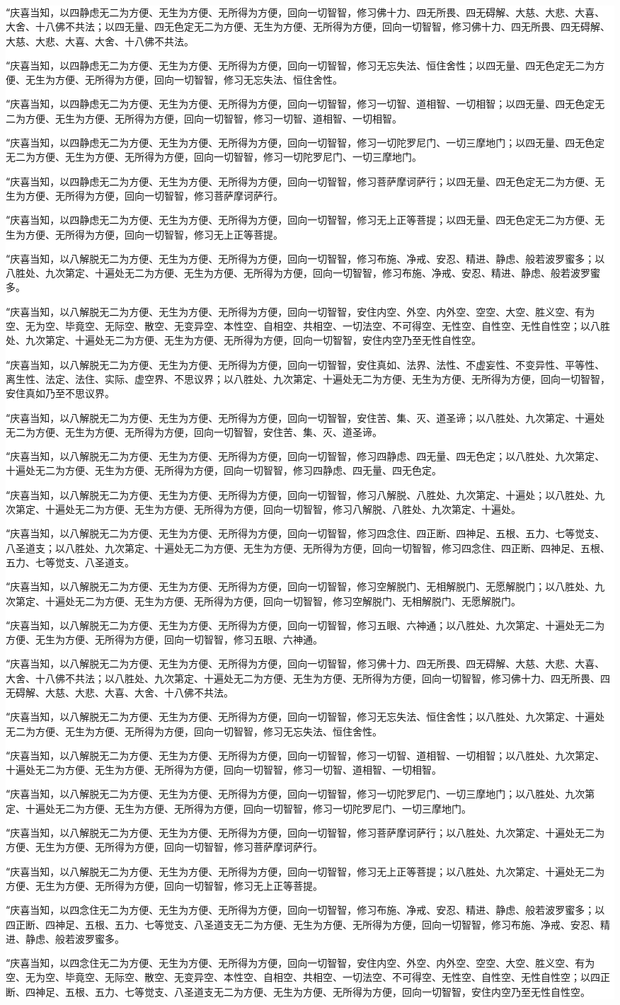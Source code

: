 “庆喜当知，以四静虑无二为方便、无生为方便、无所得为方便，回向一切智智，修习佛十力、四无所畏、四无碍解、大慈、大悲、大喜、大舍、十八佛不共法；以四无量、四无色定无二为方便、无生为方便、无所得为方便，回向一切智智，修习佛十力、四无所畏、四无碍解、大慈、大悲、大喜、大舍、十八佛不共法。

“庆喜当知，以四静虑无二为方便、无生为方便、无所得为方便，回向一切智智，修习无忘失法、恒住舍性；以四无量、四无色定无二为方便、无生为方便、无所得为方便，回向一切智智，修习无忘失法、恒住舍性。

“庆喜当知，以四静虑无二为方便、无生为方便、无所得为方便，回向一切智智，修习一切智、道相智、一切相智；以四无量、四无色定无二为方便、无生为方便、无所得为方便，回向一切智智，修习一切智、道相智、一切相智。

“庆喜当知，以四静虑无二为方便、无生为方便、无所得为方便，回向一切智智，修习一切陀罗尼门、一切三摩地门；以四无量、四无色定无二为方便、无生为方便、无所得为方便，回向一切智智，修习一切陀罗尼门、一切三摩地门。

“庆喜当知，以四静虑无二为方便、无生为方便、无所得为方便，回向一切智智，修习菩萨摩诃萨行；以四无量、四无色定无二为方便、无生为方便、无所得为方便，回向一切智智，修习菩萨摩诃萨行。

“庆喜当知，以四静虑无二为方便、无生为方便、无所得为方便，回向一切智智，修习无上正等菩提；以四无量、四无色定无二为方便、无生为方便、无所得为方便，回向一切智智，修习无上正等菩提。

“庆喜当知，以八解脱无二为方便、无生为方便、无所得为方便，回向一切智智，修习布施、净戒、安忍、精进、静虑、般若波罗蜜多；以八胜处、九次第定、十遍处无二为方便、无生为方便、无所得为方便，回向一切智智，修习布施、净戒、安忍、精进、静虑、般若波罗蜜多。

“庆喜当知，以八解脱无二为方便、无生为方便、无所得为方便，回向一切智智，安住内空、外空、内外空、空空、大空、胜义空、有为空、无为空、毕竟空、无际空、散空、无变异空、本性空、自相空、共相空、一切法空、不可得空、无性空、自性空、无性自性空；以八胜处、九次第定、十遍处无二为方便、无生为方便、无所得为方便，回向一切智智，安住内空乃至无性自性空。

“庆喜当知，以八解脱无二为方便、无生为方便、无所得为方便，回向一切智智，安住真如、法界、法性、不虚妄性、不变异性、平等性、离生性、法定、法住、实际、虚空界、不思议界；以八胜处、九次第定、十遍处无二为方便、无生为方便、无所得为方便，回向一切智智，安住真如乃至不思议界。

“庆喜当知，以八解脱无二为方便、无生为方便、无所得为方便，回向一切智智，安住苦、集、灭、道圣谛；以八胜处、九次第定、十遍处无二为方便、无生为方便、无所得为方便，回向一切智智，安住苦、集、灭、道圣谛。

“庆喜当知，以八解脱无二为方便、无生为方便、无所得为方便，回向一切智智，修习四静虑、四无量、四无色定；以八胜处、九次第定、十遍处无二为方便、无生为方便、无所得为方便，回向一切智智，修习四静虑、四无量、四无色定。

“庆喜当知，以八解脱无二为方便、无生为方便、无所得为方便，回向一切智智，修习八解脱、八胜处、九次第定、十遍处；以八胜处、九次第定、十遍处无二为方便、无生为方便、无所得为方便，回向一切智智，修习八解脱、八胜处、九次第定、十遍处。

“庆喜当知，以八解脱无二为方便、无生为方便、无所得为方便，回向一切智智，修习四念住、四正断、四神足、五根、五力、七等觉支、八圣道支；以八胜处、九次第定、十遍处无二为方便、无生为方便、无所得为方便，回向一切智智，修习四念住、四正断、四神足、五根、五力、七等觉支、八圣道支。

“庆喜当知，以八解脱无二为方便、无生为方便、无所得为方便，回向一切智智，修习空解脱门、无相解脱门、无愿解脱门；以八胜处、九次第定、十遍处无二为方便、无生为方便、无所得为方便，回向一切智智，修习空解脱门、无相解脱门、无愿解脱门。

“庆喜当知，以八解脱无二为方便、无生为方便、无所得为方便，回向一切智智，修习五眼、六神通；以八胜处、九次第定、十遍处无二为方便、无生为方便、无所得为方便，回向一切智智，修习五眼、六神通。

“庆喜当知，以八解脱无二为方便、无生为方便、无所得为方便，回向一切智智，修习佛十力、四无所畏、四无碍解、大慈、大悲、大喜、大舍、十八佛不共法；以八胜处、九次第定、十遍处无二为方便、无生为方便、无所得为方便，回向一切智智，修习佛十力、四无所畏、四无碍解、大慈、大悲、大喜、大舍、十八佛不共法。

“庆喜当知，以八解脱无二为方便、无生为方便、无所得为方便，回向一切智智，修习无忘失法、恒住舍性；以八胜处、九次第定、十遍处无二为方便、无生为方便、无所得为方便，回向一切智智，修习无忘失法、恒住舍性。

“庆喜当知，以八解脱无二为方便、无生为方便、无所得为方便，回向一切智智，修习一切智、道相智、一切相智；以八胜处、九次第定、十遍处无二为方便、无生为方便、无所得为方便，回向一切智智，修习一切智、道相智、一切相智。

“庆喜当知，以八解脱无二为方便、无生为方便、无所得为方便，回向一切智智，修习一切陀罗尼门、一切三摩地门；以八胜处、九次第定、十遍处无二为方便、无生为方便、无所得为方便，回向一切智智，修习一切陀罗尼门、一切三摩地门。

“庆喜当知，以八解脱无二为方便、无生为方便、无所得为方便，回向一切智智，修习菩萨摩诃萨行；以八胜处、九次第定、十遍处无二为方便、无生为方便、无所得为方便，回向一切智智，修习菩萨摩诃萨行。

“庆喜当知，以八解脱无二为方便、无生为方便、无所得为方便，回向一切智智，修习无上正等菩提；以八胜处、九次第定、十遍处无二为方便、无生为方便、无所得为方便，回向一切智智，修习无上正等菩提。

“庆喜当知，以四念住无二为方便、无生为方便、无所得为方便，回向一切智智，修习布施、净戒、安忍、精进、静虑、般若波罗蜜多；以四正断、四神足、五根、五力、七等觉支、八圣道支无二为方便、无生为方便、无所得为方便，回向一切智智，修习布施、净戒、安忍、精进、静虑、般若波罗蜜多。

“庆喜当知，以四念住无二为方便、无生为方便、无所得为方便，回向一切智智，安住内空、外空、内外空、空空、大空、胜义空、有为空、无为空、毕竟空、无际空、散空、无变异空、本性空、自相空、共相空、一切法空、不可得空、无性空、自性空、无性自性空；以四正断、四神足、五根、五力、七等觉支、八圣道支无二为方便、无生为方便、无所得为方便，回向一切智智，安住内空乃至无性自性空。
